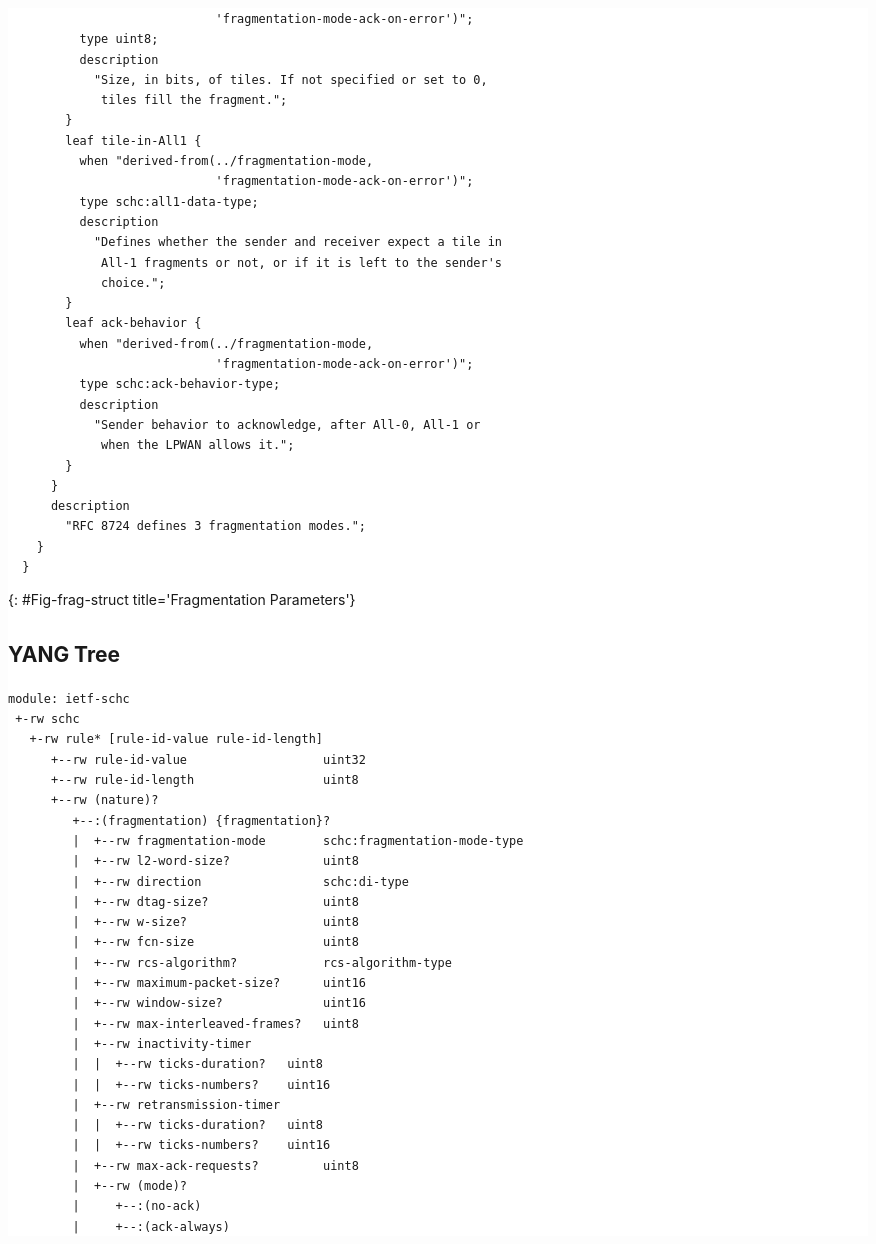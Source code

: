 ~~~~~~
                             'fragmentation-mode-ack-on-error')";
          type uint8;
          description
            "Size, in bits, of tiles. If not specified or set to 0,
             tiles fill the fragment.";
        }
        leaf tile-in-All1 {
          when "derived-from(../fragmentation-mode,
                             'fragmentation-mode-ack-on-error')";
          type schc:all1-data-type;
          description
            "Defines whether the sender and receiver expect a tile in
             All-1 fragments or not, or if it is left to the sender's
             choice.";
        }
        leaf ack-behavior {
          when "derived-from(../fragmentation-mode,
                             'fragmentation-mode-ack-on-error')";
          type schc:ack-behavior-type;
          description
            "Sender behavior to acknowledge, after All-0, All-1 or
             when the LPWAN allows it.";
        }
      }
      description
        "RFC 8724 defines 3 fragmentation modes.";
    }
  }
~~~~~~
{: #Fig-frag-struct title='Fragmentation Parameters'}



## YANG Tree


~~~~~ 
module: ietf-schc
 +-rw schc
   +-rw rule* [rule-id-value rule-id-length]
      +--rw rule-id-value                   uint32
      +--rw rule-id-length                  uint8
      +--rw (nature)?
         +--:(fragmentation) {fragmentation}?
         |  +--rw fragmentation-mode        schc:fragmentation-mode-type
         |  +--rw l2-word-size?             uint8
         |  +--rw direction                 schc:di-type
         |  +--rw dtag-size?                uint8
         |  +--rw w-size?                   uint8
         |  +--rw fcn-size                  uint8
         |  +--rw rcs-algorithm?            rcs-algorithm-type
         |  +--rw maximum-packet-size?      uint16
         |  +--rw window-size?              uint16
         |  +--rw max-interleaved-frames?   uint8
         |  +--rw inactivity-timer
         |  |  +--rw ticks-duration?   uint8
         |  |  +--rw ticks-numbers?    uint16
         |  +--rw retransmission-timer
         |  |  +--rw ticks-duration?   uint8
         |  |  +--rw ticks-numbers?    uint16
         |  +--rw max-ack-requests?         uint8
         |  +--rw (mode)?
         |     +--:(no-ack)
         |     +--:(ack-always)
~~~~~